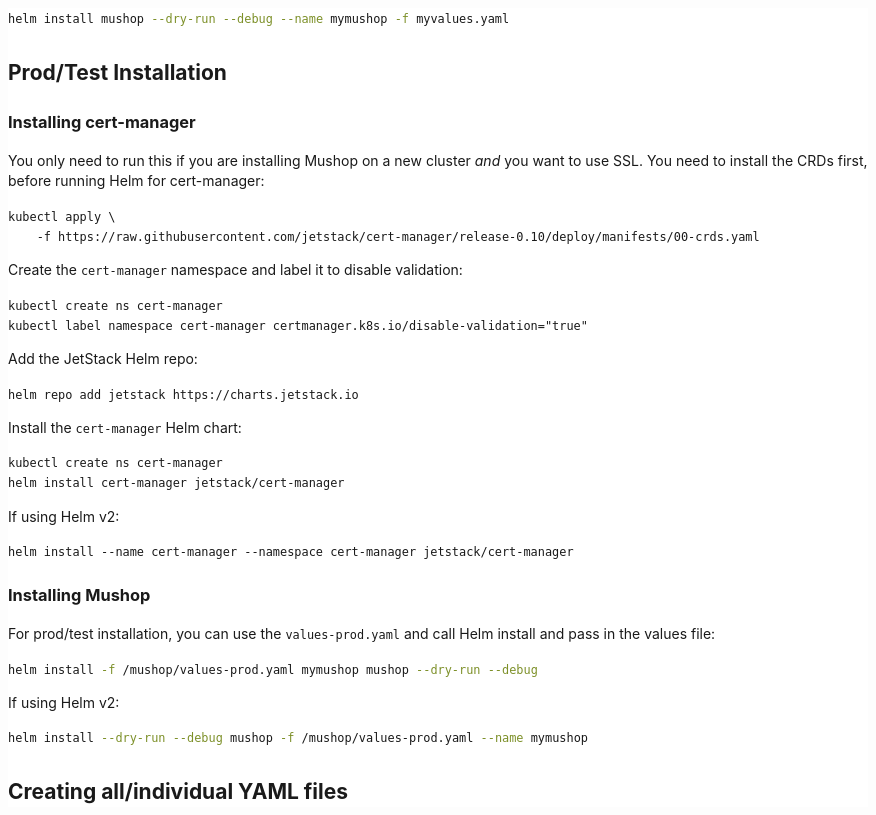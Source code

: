 ```bash
helm install mushop --dry-run --debug --name mymushop -f myvalues.yaml
```

## Prod/Test Installation

### Installing cert-manager

You only need to run this if you are installing Mushop on a new cluster _and_ you want to use SSL. You need to install the CRDs first, before running Helm for cert-manager:

```text
kubectl apply \
    -f https://raw.githubusercontent.com/jetstack/cert-manager/release-0.10/deploy/manifests/00-crds.yaml
```

Create the `cert-manager` namespace and label it to disable validation:

```text
kubectl create ns cert-manager
kubectl label namespace cert-manager certmanager.k8s.io/disable-validation="true"
```

Add the JetStack Helm repo:

```text
helm repo add jetstack https://charts.jetstack.io
```

Install the `cert-manager` Helm chart:

```bash
kubectl create ns cert-manager
helm install cert-manager jetstack/cert-manager
```

If using Helm v2:

```text
helm install --name cert-manager --namespace cert-manager jetstack/cert-manager
```

### Installing Mushop

For prod/test installation, you can use the `values-prod.yaml` and call Helm install and pass in the values file:

```bash
helm install -f /mushop/values-prod.yaml mymushop mushop --dry-run --debug
```

If using Helm v2:

```bash
helm install --dry-run --debug mushop -f /mushop/values-prod.yaml --name mymushop
```

## Creating all/individual YAML files
